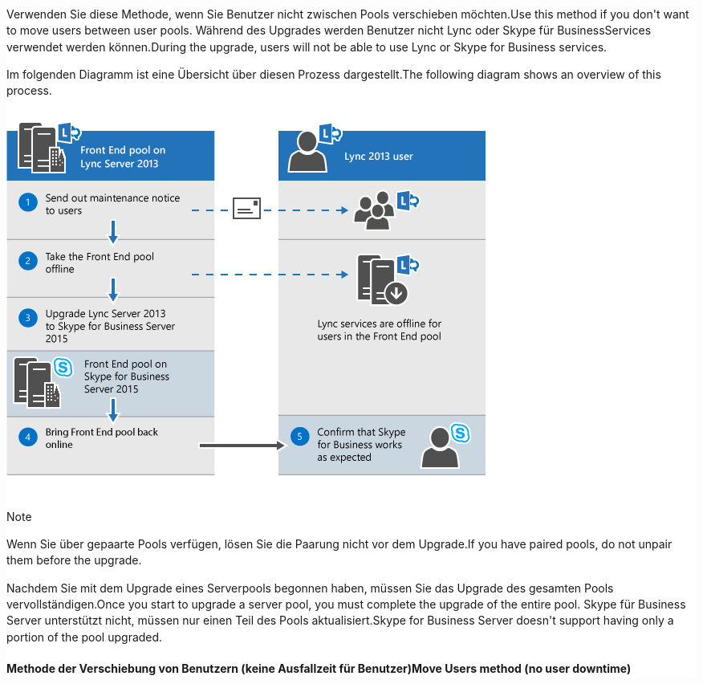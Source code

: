 <span data-ttu-id="9e1fd-175">Verwenden Sie diese Methode, wenn Sie Benutzer nicht zwischen Pools verschieben möchten.</span><span class="sxs-lookup"><span data-stu-id="9e1fd-175">Use this method if you don't want to move users between user pools.</span></span> <span data-ttu-id="9e1fd-176">Während des Upgrades werden Benutzer nicht Lync oder Skype für BusinessServices verwendet werden können.</span><span class="sxs-lookup"><span data-stu-id="9e1fd-176">During the upgrade, users will not be able to use Lync or Skype for Business services.</span></span> 
  
<span data-ttu-id="9e1fd-177">Im folgenden Diagramm ist eine Übersicht über diesen Prozess dargestellt.</span><span class="sxs-lookup"><span data-stu-id="9e1fd-177">The following diagram shows an overview of this process.</span></span>
  
![Lync 2013 an Skype-Offlinebenutzer](../media/e5511897-77bc-46aa-96be-85b126d7da79.png)
  
> [!NOTE]
> <span data-ttu-id="9e1fd-179">Wenn Sie über gepaarte Pools verfügen, lösen Sie die Paarung nicht vor dem Upgrade.</span><span class="sxs-lookup"><span data-stu-id="9e1fd-179">If you have paired pools, do not unpair them before the upgrade.</span></span> 
  
<span data-ttu-id="9e1fd-180">Nachdem Sie mit dem Upgrade eines Serverpools begonnen haben, müssen Sie das Upgrade des gesamten Pools vervollständigen.</span><span class="sxs-lookup"><span data-stu-id="9e1fd-180">Once you start to upgrade a server pool, you must complete the upgrade of the entire pool.</span></span> <span data-ttu-id="9e1fd-181">Skype für Business Server unterstützt nicht, müssen nur einen Teil des Pools aktualisiert.</span><span class="sxs-lookup"><span data-stu-id="9e1fd-181">Skype for Business Server doesn't support having only a portion of the pool upgraded.</span></span> 
  
#### <a name="move-users-method-no-user-downtime"></a><span data-ttu-id="9e1fd-182">Methode der Verschiebung von Benutzern (keine Ausfallzeit für Benutzer)</span><span class="sxs-lookup"><span data-stu-id="9e1fd-182">Move Users method (no user downtime)</span></span>
<span data-ttu-id="9e1fd-183"><a name="bkmk_MoveUsersMethod"> </a></span><span class="sxs-lookup"><span data-stu-id="9e1fd-183"></span></span>
